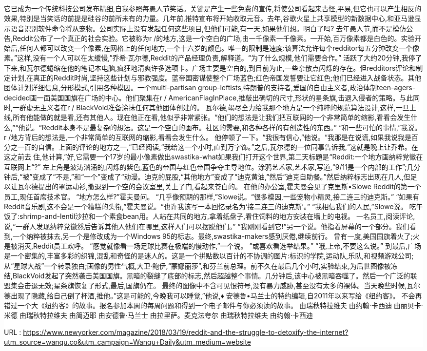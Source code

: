  它已成为一个传统科技公司发布精细,自我参照每愚人节笑话。关键是产生一些免费的宣传,将使公司看起来古怪,平易,但它也可以产生相反的效果,特别是当笑话的前提是硅谷的前所未有的力量。几年前,推特宣布将开始收取元音。去年,谷歌火星上共享模型的新数据中心,和亚马逊显示语音识别软件命令将从宠物。公司实际上没有发起任何这些项目,但他们可能,有一天,如果他们想。明白了吗? 
 去年愚人节,而不是模仿公告,Reddit公布了一个真正的社会实验。它被称为r /的地方,这是一个空白的广场,由一千像素一千像素。一开始,百万像素都是白色的。实验开始后,任何人都可以改变一个像素,在网格上的任何地方,一个十六岁的颜色。唯一的限制是速度:该算法允许每个redditor每五分钟改变一个像素。”这样,没有一个人可以在太缓慢,”乔希·瓦尔德,Reddit的产品经理负责,解释道。“为了什么规模,他们需要合作。” 
 活跃了大约20分钟,我停了下来,和瓦尔德蜷缩在他的笔记本电脑,疯狂地清爽许多选项卡。广场主要是空白的,到目前为止,一些杂散点闪烁的存在。但redditors评论和制定计划,在真正的Reddit时尚,坚持这些计划与邪教强度。蓝帝国密谋使整个广场蓝色;红色帝国发誓要让它红色;他们已经进入战备状态。其他团体计划详细信息,分形模式,引用各种模因。一个multi-partisan group-leftists,特朗普的支持者,爱国的自由主义者,政治体制teen-agers-decided画一面美国国旗在广场的中心。他们聚集在r / AmericanFlagInPlace,推敲出确切的尺寸,形状的星条旗,击退入侵者的策略。与此同时,一群虚无主义者在r / BlackVoid准备涂抹任何其他团体创建的。 
 瓦尔德,竭尽全力给我那个地方是一个纯粹的规范算法设计,这样,一旦上线,所有他能做的就是看,还有其他人。现在他正在看,他似乎非常紧张。“他们的想法是让我们把互联网的一个非常简单的缩影,看看会发生什么,”“他说。“Reddit本身不是最复杂的想法。这是一个空白的画布。社区的需要,和各种各样的有创造性的东西。” 
 “和一些可怕的事情,”我说。 
 r /地方背后的想法是,一个非常简单的互联网的缩影,看看会发生什么。 
 他停顿了一下。“我很有信心,”他说。“我那是在说谎,如果我说我是百分之一百的自信。上面的评论的地方之一,“已经阅读,“我给这一个小时,直到万字饰。”之后,瓦尔德的一位同事告诉我,“这就是晚上让乔希。在这之前去 
 住,他计算,”好,它需要一个17岁的最小像素做出swastika-what如果我们打开这个世界,第二天标题是“Reddit:一个地方画纳粹党徽在互联网上“?” 
 左上角是波涛汹涌的,闪烁的紫色,蓝色的帝国与红色帝国争夺主导地位。涂鸦艺术家,艺术家,写道,“9/11是一个内部的工作”;几分钟后,“被”变成了“不是,”和“一个”变成了“动漫。迪克的屁股,“其他地方”变成了“迪克黄油,”然后“迪克自助餐。”然后纳粹标志出现在几人,但足以让瓦尔德提出的罩运动衫,撤退到一个空的会议室里,关上了门,看起来苍白的。 
 在他的办公室,霍夫曼会见了克里斯•Slowe Reddit的第一个员工,现任首席技术官。 
 “地方怎么样?”霍夫曼问。 
 “几乎像预期的那样,”Slowe说。“很多模因,一些宠物小精灵,接二连三的迪克斯。” 
 “如果有Reddit音乐剧,这不会是一个糟糕的头衔,”霍夫曼说。“也许我该写一本回忆录名为‘接二连三的迪克斯’。” 
 “我相信我们的人民,”Slowe说。 
 吃午饭了:shrimp-and-lentil沙拉和一个素食bean用。人站在共同的地方,拿着纸盘子,看住饲料的地方安装在墙上的电视。 
 一名员工,阅读评论,说,“一群人发现纳粹党徽然后告诉其他人他们在哪里,这样人们可以摆脱他们。” 
 “我刚刚看到它!”另一个说。他指着屏幕的一个部分。我们看到,一个纳粹被抹去,另一个是修改成为一个Windows 95的标志。最终,swastika-makers感到厌倦,继续前行。 
 曾有一度,美国国旗着火了;火是被消灭,Reddit员工欢呼。 
 “感觉就像看一场足球比赛在极端的慢动作,”一个说。 
 ”或喜欢看选举结果。” 
 “哦,上帝,不要这么说。” 
 到最后,广场是一个密集的,丰富多彩的织锦,混乱和奇怪的是迷人的。这是一个拼贴数以百计的不协调的图片:标识的学院,运动队,乐队,和视频游戏公司;从“星球大战”一个转录独白;画像的男性气概,大卫·鲍伊,“蒙娜丽莎”,和芬兰前总理。前不久在最后几个小时,实验结束,为后世图像被冻结,BlackVoid发起了突然袭击美国国旗。黑暗的裂缝了底部的标志,然后超越整个事情。几分钟后,该中心被黑暗吞噬了。然后一个广泛的联盟集会击退无效;星条旗恢复了形式,最后,国旗仍在。 
 最终的图像中不含可见恨符号,没有暴力威胁,甚至没有太多的裸体。当天晚些时候,瓦尔德出现了隐藏,给自己倒了杯酒,推他。”这是可能的,今晚我可以睡觉,”他说,♦ 
 安德鲁•马兰士的特约编辑,自2011年以来写给《纽约客》。 
 不会再错过一个大《纽约客》的故事。报名参加本周的每周问题和得到一个电子邮件与你必须读的故事。 
 由瑞秋特拉维夫 
 由约翰·卡西迪 
 由丽贝卡·米德 
 由瑞秋特拉维夫 
 由简迈耶 
 由安德鲁·马兰士 
 由拉里萨。麦克法夸尔 
 由瑞秋特拉维夫 
 由约翰·卡西迪 
  
   
  URL : https://www.newyorker.com/magazine/2018/03/19/reddit-and-the-struggle-to-detoxify-the-internet?utm_source=wanqu.co&utm_campaign=Wanqu+Daily&utm_medium=website
